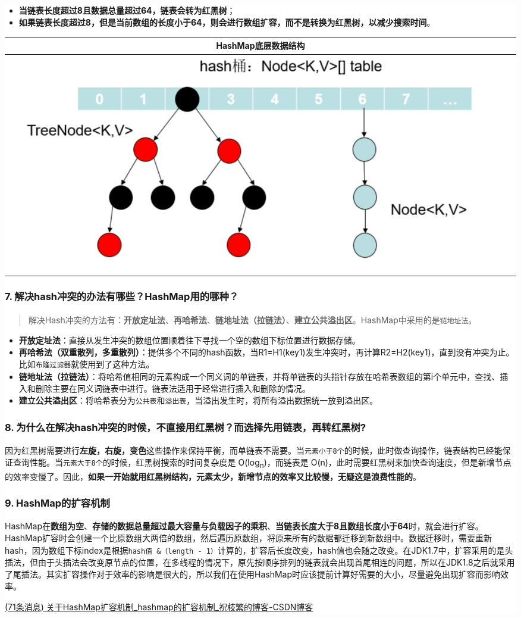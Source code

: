 - **当链表长度超过8且数据总量超过64，链表会转为红黑树**；
- **如果链表长度超过8，但是当前数组的长度小于64，则会进行数组扩容，而不是转换为红黑树，以减少搜索时间**。

|                     HashMap底层数据结构                      |
| :----------------------------------------------------------: |
| ![image-20230202093522750](imgs\image-20230202093522750.png) |



### 7. 解决hash冲突的办法有哪些？HashMap用的哪种？

> ​		解决Hash冲突的方法有：**开放定址法**、**再哈希法**、**链地址法（拉链法）**、**建立公共溢出区**。HashMap中采用的是`链地址法`。

- **开放定址法**：直接从发生冲突的数组位置顺着往下寻找一个空的数组下标位置进行数据存储。
- **再哈希法（双重散列，多重散列）**：提供多个不同的hash函数，当R1=H1(key1)发生冲突时，再计算R2=H2(key1)，直到没有冲突为止。比如`布隆过滤器`就使用到了这种方法。
- **链地址法（拉链法）**：将哈希值相同的元素构成一个同义词的单链表，并将单链表的头指针存放在哈希表数组的第i个单元中，查找、插入和删除主要在同义词链表中进行。链表法适用于经常进行插入和删除的情况。
- **建立公共溢出区**：将哈希表分为`公共表`和`溢出表`，当溢出发生时，将所有溢出数据统一放到溢出区。



### 8. 为什么在解决hash冲突的时候，不直接用红黑树？而选择先用链表，再转红黑树?

​		因为红黑树需要进行**左旋，右旋，变色**这些操作来保持平衡，而单链表不需要。当`元素小于8个`的时候，此时做查询操作，链表结构已经能保证查询性能。当`元素大于8个`的时候，红黑树搜索的时间复杂度是 O(log<sub>n</sub>)，而链表是 O(n)，此时需要红黑树来加快查询速度，但是新增节点的效率变慢了。因此，**如果一开始就用红黑树结构，元素太少，新增节点的效率又比较慢，无疑这是浪费性能的**。



### 9. HashMap的扩容机制

​		HashMap在**数组为空**、**存储的数据总量超过最大容量与负载因子的乘积**、**当链表长度大于8且数组长度小于64**时，就会进行扩容。HashMap扩容时会创建一个比原数组大两倍的数组，然后遍历原数组，将原来所有的数据都迁移到新数组中。数据迁移时，需要重新hash，因为数组下标index是根据`hash值 &（length - 1）`计算的，扩容后长度改变，hash值也会随之改变。在JDK1.7中，扩容采用的是头插法，但由于头插法会改变原节点的位置，在多线程的情况下，原先按顺序排列的链表就会出现首尾相连的问题，所以在JDK1.8之后就采用了尾插法。其实扩容操作对于效率的影响是很大的，所以我们在使用HashMap时应该提前计算好需要的大小，尽量避免出现扩容而影响效率。 

[(71条消息) 关于HashMap扩容机制_hashmap的扩容机制_祝枝繁的博客-CSDN博客](https://blog.csdn.net/zhuzhianing/article/details/123962898)

